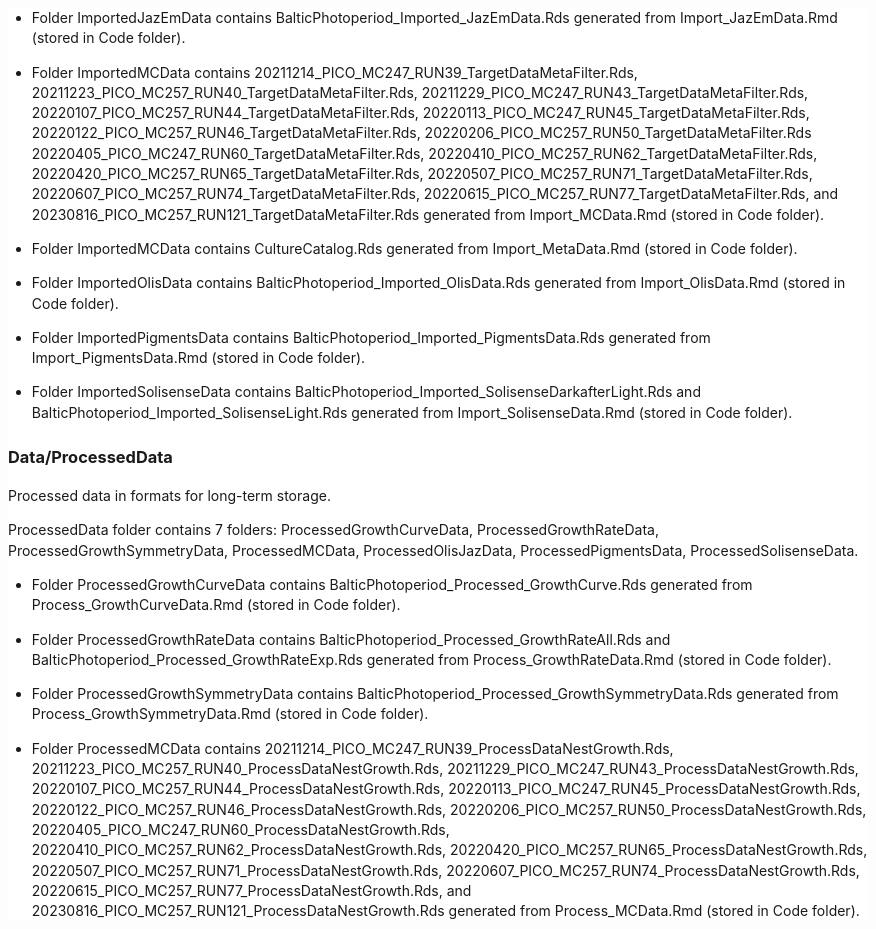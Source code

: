 - Folder ImportedJazEmData contains BalticPhotoperiod_Imported_JazEmData.Rds generated from Import_JazEmData.Rmd (stored in Code folder).

- Folder ImportedMCData contains 
20211214_PICO_MC247_RUN39_TargetDataMetaFilter.Rds, 
20211223_PICO_MC257_RUN40_TargetDataMetaFilter.Rds, 
20211229_PICO_MC247_RUN43_TargetDataMetaFilter.Rds, 
20220107_PICO_MC257_RUN44_TargetDataMetaFilter.Rds, 
20220113_PICO_MC247_RUN45_TargetDataMetaFilter.Rds, 
20220122_PICO_MC257_RUN46_TargetDataMetaFilter.Rds,
20220206_PICO_MC257_RUN50_TargetDataMetaFilter.Rds
20220405_PICO_MC247_RUN60_TargetDataMetaFilter.Rds, 
20220410_PICO_MC257_RUN62_TargetDataMetaFilter.Rds, 
20220420_PICO_MC257_RUN65_TargetDataMetaFilter.Rds, 
20220507_PICO_MC257_RUN71_TargetDataMetaFilter.Rds, 
20220607_PICO_MC257_RUN74_TargetDataMetaFilter.Rds, 
20220615_PICO_MC257_RUN77_TargetDataMetaFilter.Rds, and
20230816_PICO_MC257_RUN121_TargetDataMetaFilter.Rds generated from Import_MCData.Rmd (stored in Code folder).

- Folder ImportedMCData contains CultureCatalog.Rds generated from Import_MetaData.Rmd (stored in Code folder).

- Folder ImportedOlisData contains BalticPhotoperiod_Imported_OlisData.Rds generated from Import_OlisData.Rmd (stored in Code folder).

- Folder ImportedPigmentsData contains BalticPhotoperiod_Imported_PigmentsData.Rds generated from Import_PigmentsData.Rmd (stored in Code folder).

- Folder ImportedSolisenseData contains BalticPhotoperiod_Imported_SolisenseDarkafterLight.Rds and BalticPhotoperiod_Imported_SolisenseLight.Rds generated from Import_SolisenseData.Rmd (stored in Code folder).

### Data/ProcessedData

Processed data in formats for long-term storage.

ProcessedData folder contains 7 folders: ProcessedGrowthCurveData, ProcessedGrowthRateData, ProcessedGrowthSymmetryData, ProcessedMCData, ProcessedOlisJazData, ProcessedPigmentsData, ProcessedSolisenseData.

- Folder ProcessedGrowthCurveData contains BalticPhotoperiod_Processed_GrowthCurve.Rds generated from Process_GrowthCurveData.Rmd (stored in Code folder).

- Folder ProcessedGrowthRateData contains BalticPhotoperiod_Processed_GrowthRateAll.Rds and BalticPhotoperiod_Processed_GrowthRateExp.Rds generated from Process_GrowthRateData.Rmd (stored in Code folder).

- Folder ProcessedGrowthSymmetryData contains BalticPhotoperiod_Processed_GrowthSymmetryData.Rds generated from Process_GrowthSymmetryData.Rmd (stored in Code folder).

- Folder ProcessedMCData contains 20211214_PICO_MC247_RUN39_ProcessDataNestGrowth.Rds, 
20211223_PICO_MC257_RUN40_ProcessDataNestGrowth.Rds, 
20211229_PICO_MC247_RUN43_ProcessDataNestGrowth.Rds, 
20220107_PICO_MC257_RUN44_ProcessDataNestGrowth.Rds, 
20220113_PICO_MC247_RUN45_ProcessDataNestGrowth.Rds, 
20220122_PICO_MC257_RUN46_ProcessDataNestGrowth.Rds,
20220206_PICO_MC257_RUN50_ProcessDataNestGrowth.Rds, 
20220405_PICO_MC247_RUN60_ProcessDataNestGrowth.Rds, 
20220410_PICO_MC257_RUN62_ProcessDataNestGrowth.Rds, 
20220420_PICO_MC257_RUN65_ProcessDataNestGrowth.Rds, 
20220507_PICO_MC257_RUN71_ProcessDataNestGrowth.Rds, 
20220607_PICO_MC257_RUN74_ProcessDataNestGrowth.Rds, 
20220615_PICO_MC257_RUN77_ProcessDataNestGrowth.Rds, and
20230816_PICO_MC257_RUN121_ProcessDataNestGrowth.Rds generated from Process_MCData.Rmd (stored in Code folder).
